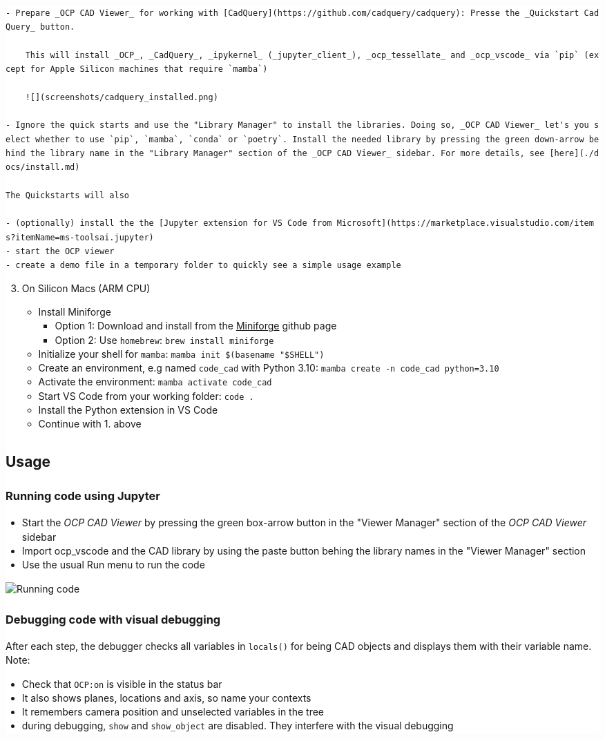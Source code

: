     - Prepare _OCP CAD Viewer_ for working with [CadQuery](https://github.com/cadquery/cadquery): Presse the _Quickstart CadQuery_ button.

        This will install _OCP_, _CadQuery_, _ipykernel_ (_jupyter_client_), _ocp_tessellate_ and _ocp_vscode_ via `pip` (except for Apple Silicon machines that require `mamba`)

        ![](screenshots/cadquery_installed.png)

    - Ignore the quick starts and use the "Library Manager" to install the libraries. Doing so, _OCP CAD Viewer_ let's you select whether to use `pip`, `mamba`, `conda` or `poetry`. Install the needed library by pressing the green down-arrow behind the library name in the "Library Manager" section of the _OCP CAD Viewer_ sidebar. For more details, see [here](./docs/install.md)

    The Quickstarts will also

    - (optionally) install the the [Jupyter extension for VS Code from Microsoft](https://marketplace.visualstudio.com/items?itemName=ms-toolsai.jupyter)
    - start the OCP viewer
    - create a demo file in a temporary folder to quickly see a simple usage example

3. On Silicon Macs (ARM CPU)

    - Install Miniforge
        - Option 1: Download and install from the [Miniforge](https://github.com/conda-forge/miniforge?tab=readme-ov-file#download) github page
        - Option 2: Use `homebrew`: `brew install miniforge`
    - Initialize your shell for `mamba`: `mamba init $(basename "$SHELL")`
    - Create an environment, e.g named `code_cad` with Python 3.10:  `mamba create -n code_cad python=3.10`
    - Activate the environment: `mamba activate code_cad`
    - Start VS Code from your working folder: `code .`
    - Install the Python extension in VS Code
    - Continue with 1. above



## Usage

### Running code using Jupyter

-   Start the _OCP CAD Viewer_ by pressing the green box-arrow button in the "Viewer Manager" section of the _OCP CAD Viewer_ sidebar
-   Import ocp_vscode and the CAD library by using the paste button behing the library names in the "Viewer Manager" section
-   Use the usual Run menu to run the code

![Running code](screenshots/ocp_vscode_run.png)

### Debugging code with visual debugging

After each step, the debugger checks all variables in `locals()` for being CAD objects and displays them with their variable name.
Note:

-   Check that `OCP:on` is visible in the status bar
-   It also shows planes, locations and axis, so name your contexts
-   It remembers camera position and unselected variables in the tree
-   during debugging, `show` and `show_object` are disabled. They interfere with the visual debugging
